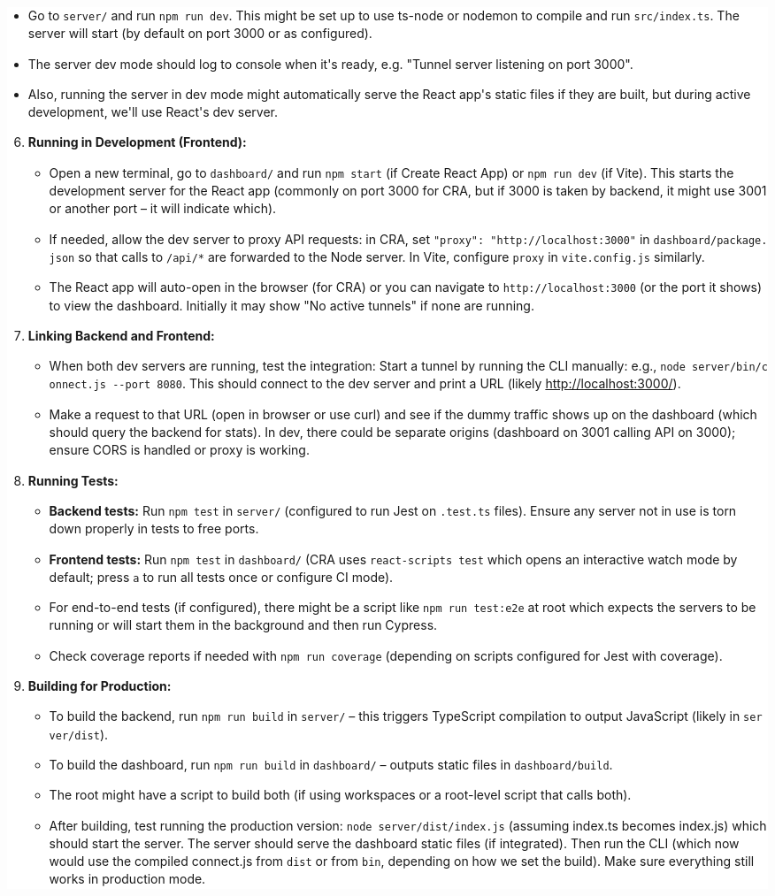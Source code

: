    * Go to `server/` and run `npm run dev`. This might be set up to use ts-node or nodemon to compile and run `src/index.ts`. The server will start (by default on port 3000 or as configured).

   * The server dev mode should log to console when it's ready, e.g. "Tunnel server listening on port 3000".

   * Also, running the server in dev mode might automatically serve the React app's static files if they are built, but during active development, we'll use React's dev server.

6. **Running in Development (Frontend):**

   * Open a new terminal, go to `dashboard/` and run `npm start` (if Create React App) or `npm run dev` (if Vite). This starts the development server for the React app (commonly on port 3000 for CRA, but if 3000 is taken by backend, it might use 3001 or another port – it will indicate which).

   * If needed, allow the dev server to proxy API requests: in CRA, set `"proxy": "http://localhost:3000"` in `dashboard/package.json` so that calls to `/api/*` are forwarded to the Node server. In Vite, configure `proxy` in `vite.config.js` similarly.

   * The React app will auto-open in the browser (for CRA) or you can navigate to `http://localhost:3000` (or the port it shows) to view the dashboard. Initially it may show "No active tunnels" if none are running.

7. **Linking Backend and Frontend:**

   * When both dev servers are running, test the integration: Start a tunnel by running the CLI manually: e.g., `node server/bin/connect.js --port 8080`. This should connect to the dev server and print a URL (likely [http://localhost:3000/](http://localhost:3000/)).

   * Make a request to that URL (open in browser or use curl) and see if the dummy traffic shows up on the dashboard (which should query the backend for stats). In dev, there could be separate origins (dashboard on 3001 calling API on 3000); ensure CORS is handled or proxy is working.

8. **Running Tests:**

   * **Backend tests:** Run `npm test` in `server/` (configured to run Jest on `.test.ts` files). Ensure any server not in use is torn down properly in tests to free ports.

   * **Frontend tests:** Run `npm test` in `dashboard/` (CRA uses `react-scripts test` which opens an interactive watch mode by default; press `a` to run all tests once or configure CI mode).

   * For end-to-end tests (if configured), there might be a script like `npm run test:e2e` at root which expects the servers to be running or will start them in the background and then run Cypress.

   * Check coverage reports if needed with `npm run coverage` (depending on scripts configured for Jest with coverage).

9. **Building for Production:**

   * To build the backend, run `npm run build` in `server/` – this triggers TypeScript compilation to output JavaScript (likely in `server/dist`).

   * To build the dashboard, run `npm run build` in `dashboard/` – outputs static files in `dashboard/build`.

   * The root might have a script to build both (if using workspaces or a root-level script that calls both).

   * After building, test running the production version: `node server/dist/index.js` (assuming index.ts becomes index.js) which should start the server. The server should serve the dashboard static files (if integrated). Then run the CLI (which now would use the compiled connect.js from `dist` or from `bin`, depending on how we set the build). Make sure everything still works in production mode.
